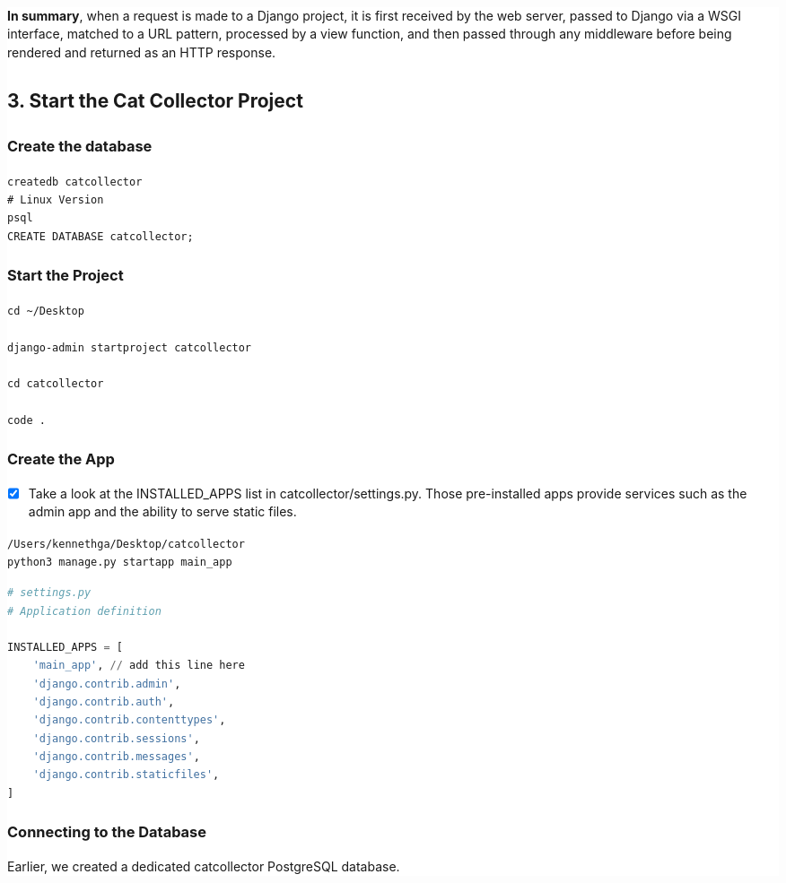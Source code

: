 **In summary**, when a request is made to a Django project, it is first received by the web server, passed to Django via a WSGI interface, matched to a URL pattern, processed by a view function, and then passed through any middleware before being rendered and returned as an HTTP response.

## 3. Start the Cat Collector Project

### Create the database
```shell
createdb catcollector
# Linux Version
psql
CREATE DATABASE catcollector;
```

### Start the Project
```shell
cd ~/Desktop

django-admin startproject catcollector

cd catcollector

code .
```

### Create the App

- [x] Take a look at the INSTALLED_APPS list in catcollector/settings.py. Those pre-installed apps provide services such as the admin app and the ability to serve static files.

```shell
/Users/kennethga/Desktop/catcollector
python3 manage.py startapp main_app
```

```python
# settings.py
# Application definition

INSTALLED_APPS = [
    'main_app', // add this line here
    'django.contrib.admin',
    'django.contrib.auth',
    'django.contrib.contenttypes',
    'django.contrib.sessions',
    'django.contrib.messages',
    'django.contrib.staticfiles',
]
```

### Connecting to the Database

Earlier, we created a dedicated catcollector PostgreSQL database. 
